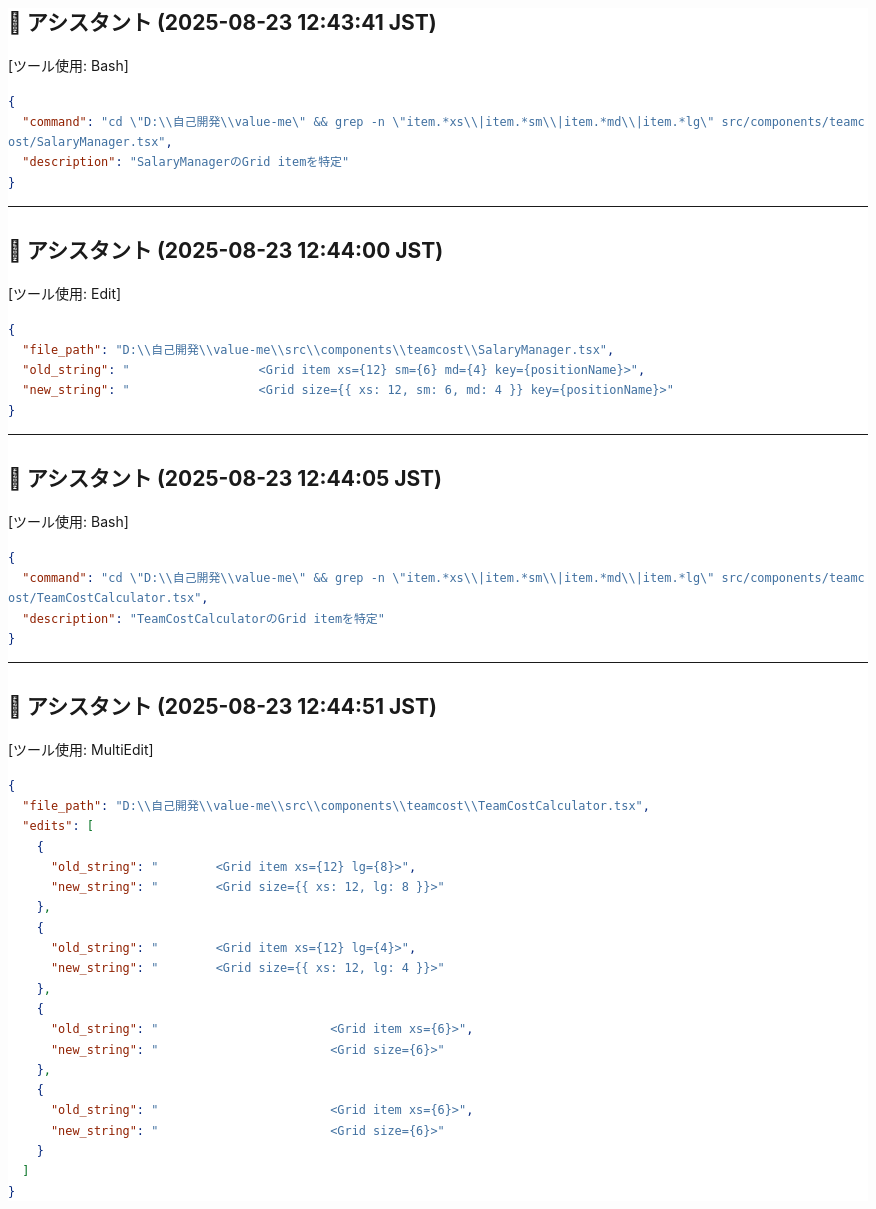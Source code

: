 ## 🤖 アシスタント (2025-08-23 12:43:41 JST)

[ツール使用: Bash]
```json
{
  "command": "cd \"D:\\自己開発\\value-me\" && grep -n \"item.*xs\\|item.*sm\\|item.*md\\|item.*lg\" src/components/teamcost/SalaryManager.tsx",
  "description": "SalaryManagerのGrid itemを特定"
}
```

---

## 🤖 アシスタント (2025-08-23 12:44:00 JST)

[ツール使用: Edit]
```json
{
  "file_path": "D:\\自己開発\\value-me\\src\\components\\teamcost\\SalaryManager.tsx",
  "old_string": "                  <Grid item xs={12} sm={6} md={4} key={positionName}>",
  "new_string": "                  <Grid size={{ xs: 12, sm: 6, md: 4 }} key={positionName}>"
}
```

---

## 🤖 アシスタント (2025-08-23 12:44:05 JST)

[ツール使用: Bash]
```json
{
  "command": "cd \"D:\\自己開発\\value-me\" && grep -n \"item.*xs\\|item.*sm\\|item.*md\\|item.*lg\" src/components/teamcost/TeamCostCalculator.tsx",
  "description": "TeamCostCalculatorのGrid itemを特定"
}
```

---

## 🤖 アシスタント (2025-08-23 12:44:51 JST)

[ツール使用: MultiEdit]
```json
{
  "file_path": "D:\\自己開発\\value-me\\src\\components\\teamcost\\TeamCostCalculator.tsx",
  "edits": [
    {
      "old_string": "        <Grid item xs={12} lg={8}>",
      "new_string": "        <Grid size={{ xs: 12, lg: 8 }}>"
    },
    {
      "old_string": "        <Grid item xs={12} lg={4}>",
      "new_string": "        <Grid size={{ xs: 12, lg: 4 }}>"
    },
    {
      "old_string": "                        <Grid item xs={6}>",
      "new_string": "                        <Grid size={6}>"
    },
    {
      "old_string": "                        <Grid item xs={6}>",
      "new_string": "                        <Grid size={6}>"
    }
  ]
}
```